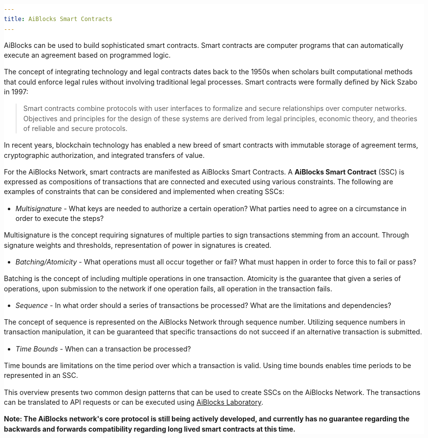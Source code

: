 ```yaml
---
title: AiBlocks Smart Contracts
---
```


AiBlocks can be used to build sophisticated smart contracts. Smart contracts are computer programs
that can automatically execute an agreement based on programmed logic.

The concept of integrating technology and legal contracts dates back to the 1950s when scholars
built computational methods that could enforce legal rules without involving traditional legal
processes. Smart contracts were formally defined by Nick Szabo in 1997:

> Smart contracts combine protocols with user interfaces to formalize and secure relationships over
> computer networks. Objectives and principles for the design of these systems are derived from
> legal principles, economic theory, and theories of reliable and secure protocols.

In recent years, blockchain technology has enabled a new breed of smart contracts with immutable
storage of agreement terms, cryptographic authorization, and integrated transfers of value.

For the AiBlocks Network, smart contracts are manifested as AiBlocks Smart Contracts. A **AiBlocks
Smart Contract** (SSC) is expressed as compositions of transactions that are connected and executed
using various constraints. The following are examples of constraints that can be considered and
implemented when creating SSCs:

- *Multisignature* - What keys are needed to authorize a certain operation? What parties need to agree on a circumstance in order to execute the steps?

Multisignature is the concept requiring signatures of multiple parties to sign transactions
stemming from an account. Through signature weights and thresholds, representation of power in
signatures is created.

- *Batching/Atomicity* - What operations must all occur together or fail? What must happen in order to force this to fail or pass?

Batching is the concept of including multiple operations in one transaction. Atomicity is the
guarantee that given a series of operations, upon submission to the network if one operation fails,
all operation in the transaction fails.

- *Sequence* - In what order should a series of transactions be processed? What are the limitations and dependencies?

The concept of sequence is represented on the AiBlocks Network through sequence number. Utilizing
sequence numbers in transaction manipulation, it can be guaranteed that specific transactions do
not succeed if an alternative transaction is submitted.

- *Time Bounds* - When can a transaction be processed?

Time bounds are limitations on the time period over which a transaction is valid. Using time bounds
enables time periods to be represented in an SSC.

This overview presents two common design patterns that can be used to create SSCs on the AiBlocks
Network. The transactions can be translated to API requests or can be executed using
[AiBlocks Laboratory](https://www.aiblocks.io/laboratory/).

**Note: The AiBlocks network's core protocol is still being actively developed, and currently has
no guarantee regarding the backwards and forwards compatibility regarding long lived smart
contracts at this time.**
